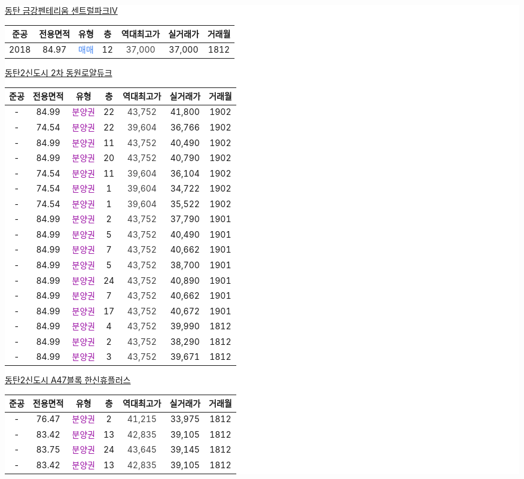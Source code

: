 
[동탄 금강펜테리움 센트럴파크Ⅳ](https://search.naver.com/search.naver?query=%EA%B2%BD%EA%B8%B0%EB%8F%84+%ED%99%94%EC%84%B1%EC%8B%9C+%EB%AA%A9%EB%8F%99+%EB%8F%99%ED%83%84+%EA%B8%88%EA%B0%95%ED%8E%9C%ED%85%8C%EB%A6%AC%EC%9B%80+%EC%84%BC%ED%8A%B8%EB%9F%B4%ED%8C%8C%ED%81%AC%E2%85%A3)

|준공|전용면적|유형|층|역대최고가|실거래가|거래월|
|:---:|:---:|:---:|:---:|:---:|:---:|:---:|
|2018|84.97|<span style="color:#4285f3">매매</span>|12|<span style="color:#444444">37,000</span>|37,000|1812|

[동탄2신도시 2차 동원로얄듀크](https://search.naver.com/search.naver?query=%EA%B2%BD%EA%B8%B0%EB%8F%84+%ED%99%94%EC%84%B1%EC%8B%9C+%EB%AA%A9%EB%8F%99+%EB%8F%99%ED%83%842%EC%8B%A0%EB%8F%84%EC%8B%9C+2%EC%B0%A8+%EB%8F%99%EC%9B%90%EB%A1%9C%EC%96%84%EB%93%80%ED%81%AC)

|준공|전용면적|유형|층|역대최고가|실거래가|거래월|
|:---:|:---:|:---:|:---:|:---:|:---:|:---:|
|-|84.99|<span style="color:#9C11A5">분양권</span>|22|<span style="color:#444444">43,752</span>|41,800|1902|
|-|74.54|<span style="color:#9C11A5">분양권</span>|22|<span style="color:#444444">39,604</span>|36,766|1902|
|-|84.99|<span style="color:#9C11A5">분양권</span>|11|<span style="color:#444444">43,752</span>|40,490|1902|
|-|84.99|<span style="color:#9C11A5">분양권</span>|20|<span style="color:#444444">43,752</span>|40,790|1902|
|-|74.54|<span style="color:#9C11A5">분양권</span>|11|<span style="color:#444444">39,604</span>|36,104|1902|
|-|74.54|<span style="color:#9C11A5">분양권</span>|1|<span style="color:#444444">39,604</span>|34,722|1902|
|-|74.54|<span style="color:#9C11A5">분양권</span>|1|<span style="color:#444444">39,604</span>|35,522|1902|
|-|84.99|<span style="color:#9C11A5">분양권</span>|2|<span style="color:#444444">43,752</span>|37,790|1901|
|-|84.99|<span style="color:#9C11A5">분양권</span>|5|<span style="color:#444444">43,752</span>|40,490|1901|
|-|84.99|<span style="color:#9C11A5">분양권</span>|7|<span style="color:#444444">43,752</span>|40,662|1901|
|-|84.99|<span style="color:#9C11A5">분양권</span>|5|<span style="color:#444444">43,752</span>|38,700|1901|
|-|84.99|<span style="color:#9C11A5">분양권</span>|24|<span style="color:#444444">43,752</span>|40,890|1901|
|-|84.99|<span style="color:#9C11A5">분양권</span>|7|<span style="color:#444444">43,752</span>|40,662|1901|
|-|84.99|<span style="color:#9C11A5">분양권</span>|17|<span style="color:#444444">43,752</span>|40,672|1901|
|-|84.99|<span style="color:#9C11A5">분양권</span>|4|<span style="color:#444444">43,752</span>|39,990|1812|
|-|84.99|<span style="color:#9C11A5">분양권</span>|2|<span style="color:#444444">43,752</span>|38,290|1812|
|-|84.99|<span style="color:#9C11A5">분양권</span>|3|<span style="color:#444444">43,752</span>|39,671|1812|

[동탄2신도시 A47블록 한신휴플러스](https://search.naver.com/search.naver?query=%EA%B2%BD%EA%B8%B0%EB%8F%84+%ED%99%94%EC%84%B1%EC%8B%9C+%EB%AA%A9%EB%8F%99+%EB%8F%99%ED%83%842%EC%8B%A0%EB%8F%84%EC%8B%9C+A47%EB%B8%94%EB%A1%9D+%ED%95%9C%EC%8B%A0%ED%9C%B4%ED%94%8C%EB%9F%AC%EC%8A%A4)

|준공|전용면적|유형|층|역대최고가|실거래가|거래월|
|:---:|:---:|:---:|:---:|:---:|:---:|:---:|
|-|76.47|<span style="color:#9C11A5">분양권</span>|2|<span style="color:#444444">41,215</span>|33,975|1812|
|-|83.42|<span style="color:#9C11A5">분양권</span>|13|<span style="color:#444444">42,835</span>|39,105|1812|
|-|83.75|<span style="color:#9C11A5">분양권</span>|24|<span style="color:#444444">43,645</span>|39,145|1812|
|-|83.42|<span style="color:#9C11A5">분양권</span>|13|<span style="color:#444444">42,835</span>|39,105|1812|
